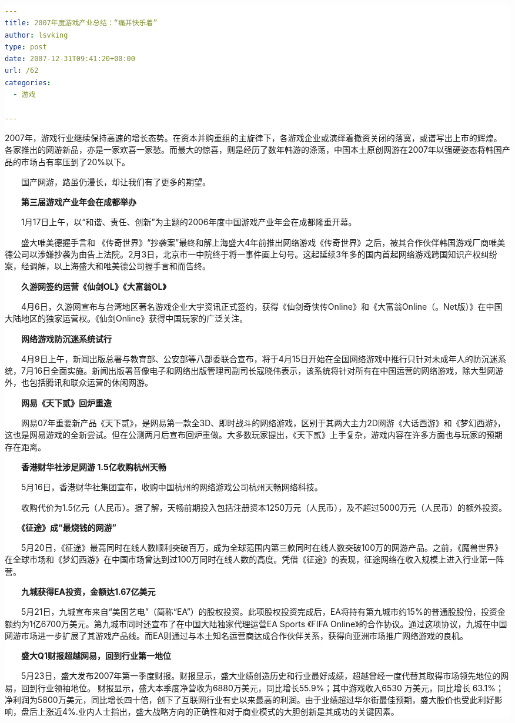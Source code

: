 ```yaml
---
title: 2007年度游戏产业总结：“痛并快乐着”
author: lsvking
type: post
date: 2007-12-31T09:41:20+00:00
url: /62
categories:
  - 游戏

---
```

2007年，游戏行业继续保持高速的增长态势。在资本并购重组的主旋律下，各游戏企业或演绎着撤资关闭的落寞，或谱写出上市的辉煌。　　各家推出的网游新品，亦是一家欢喜一家愁。而最大的惊喜，则是经历了数年韩游的涤荡，中国本土原创网游在2007年以强硬姿态将韩国产品的市场占有率压到了20%以下。

　　国产网游，路虽仍漫长，却让我们有了更多的期望。

　　**第三届游戏产业年会在成都举办**

　　1月17日上午，以“和谐、责任、创新”为主题的2006年度中国游戏产业年会在成都隆重开幕。

　　盛大唯美德握手言和 《传奇世界》“抄袭案”最终和解上海盛大4年前推出网络游戏《传奇世界》之后，被其合作伙伴韩国游戏厂商唯美德公司以涉嫌抄袭为由告上法院。2月3日，北京市一中院终于将一事件画上句号。这起延续3年多的国内首起网络游戏跨国知识产权纠纷案，经调解，以上海盛大和唯美德公司握手言和而告终。

　　**久游网签约运营《仙剑OL》《大富翁OL》**

　　4月6日，久游网宣布与台湾地区著名游戏企业大宇资讯正式签约，获得《仙剑奇侠传Online》和《大富翁Online（。Net版）》在中国大陆地区的独家运营权。《仙剑Online》获得中国玩家的广泛关注。

　　**网络游戏防沉迷系统试行**

　　4月9日上午，新闻出版总署与教育部、公安部等八部委联合宣布，将于4月15日开始在全国网络游戏中推行只针对未成年人的防沉迷系统，7月16日全面实施。新闻出版署音像电子和网络出版管理司副司长寇晓伟表示，该系统将针对所有在中国运营的网络游戏，除大型网游外，也包括腾讯和联众运营的休闲网游。

　　**网易《天下贰》回炉重造**

　　网易07年重要新产品《天下贰》，是网易第一款全3D、即时战斗的网络游戏，区别于其两大主力2D网游《大话西游》和《梦幻西游》，这也是网易游戏的全新尝试。但在公测两月后宣布回炉重做。大多数玩家提出，《天下贰》上手复杂，游戏内容在许多方面也与玩家的预期存在距离。

　　**香港财华社涉足网游 1.5亿收购杭州天畅**

　　5月16日，香港财华社集团宣布，收购中国杭州的网络游戏公司杭州天畅网络科技。

　　收购代价为1.5亿元（人民币）。据了解，天畅前期投入包括注册资本1250万元（人民币），及不超过5000万元（人民币）的额外投资。

　　**《征途》成“最烧钱的网游”**

　　5月20日，《征途》最高同时在线人数顺利突破百万，成为全球范围内第三款同时在线人数突破100万的网游产品。之前，《魔兽世界》在全球市场和《梦幻西游》在中国市场曾达到过100万同时在线人数的高度。凭借《征途》的表现，征途网络在收入规模上进入行业第一阵营。

　　**九城获得EA投资，金额达1.67亿美元**

　　5月21日，九城宣布来自“美国艺电”（简称“EA”）的股权投资。此项股权投资完成后，EA将持有第九城市约15%的普通股股份，投资金额约为1亿6700万美元。第九城市同时还宣布了在中国大陆独家代理运营EA Sports 《FIFA Online》的合作协议。通过这项协议，九城在中国网游市场进一步扩展了其游戏产品线。而EA则通过与本土知名运营商达成合作伙伴关系，获得向亚洲市场推广网络游戏的良机。

　　**盛大Q1财报超越网易，回到行业第一地位**

　　5月23日，盛大发布2007年第一季度财报。财报显示，盛大业绩创造历史和行业最好成绩，超越曾经一度代替其取得市场领先地位的网易，回到行业领袖地位。 财报显示，盛大本季度净营收为6880万美元，同比增长55.9%；其中游戏收入6530 万美元，同比增长 63.1%；净利润为5800万美元，同比增长四十倍，创下了互联网行业有史以来最高的利润。由于业绩超过华尔街最佳预期，盛大股价也受此利好影响，盘后上涨近4%.业内人士指出，盛大战略方向的正确性和对于商业模式的大胆创新是其成功的关键因素。
